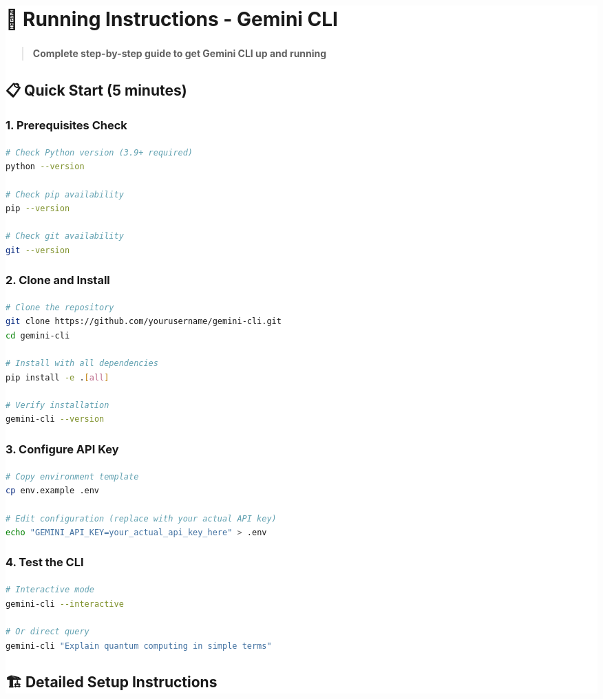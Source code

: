 # 🚀 Running Instructions - Gemini CLI

> **Complete step-by-step guide to get Gemini CLI up and running**

## 📋 Quick Start (5 minutes)

### 1. **Prerequisites Check**
```bash
# Check Python version (3.9+ required)
python --version

# Check pip availability
pip --version

# Check git availability
git --version
```

### 2. **Clone and Install**
```bash
# Clone the repository
git clone https://github.com/yourusername/gemini-cli.git
cd gemini-cli

# Install with all dependencies
pip install -e .[all]

# Verify installation
gemini-cli --version
```

### 3. **Configure API Key**
```bash
# Copy environment template
cp env.example .env

# Edit configuration (replace with your actual API key)
echo "GEMINI_API_KEY=your_actual_api_key_here" > .env
```

### 4. **Test the CLI**
```bash
# Interactive mode
gemini-cli --interactive

# Or direct query
gemini-cli "Explain quantum computing in simple terms"
```

## 🏗️ Detailed Setup Instructions
